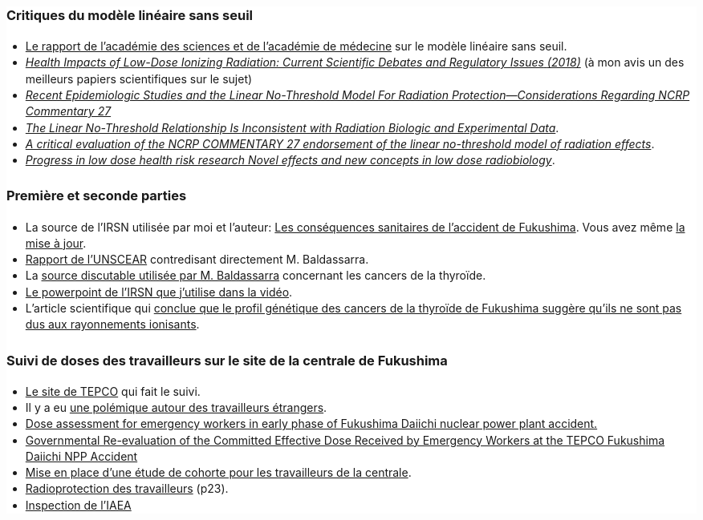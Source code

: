 ### Critiques du modèle linéaire sans seuil

- [Le rapport de l’académie des sciences et de l’académie de médecine](https://www.academie-sciences.fr/archivage_site/activite/rapport/rapport070405.pdf) sur le modèle linéaire sans seuil.
- [_Health Impacts of Low-Dose Ionizing Radiation: Current Scientific Debates and Regulatory Issues_ _(2018)_](https://www.ncbi.nlm.nih.gov/pmc/articles/PMC6149023/) (à mon avis un des meilleurs papiers scientifiques sur le sujet)
- _[Recent Epidemiologic Studies and the Linear No-Threshold Model For Radiation Protection—Considerations Regarding NCRP Commentary 27](https://journals.lww.com/health-physics/Abstract/2019/02000/Recent_Epidemiologic_Studies_and_the_Linear.23.aspx)_
- _[The Linear No-Threshold Relationship Is Inconsistent with Radiation Biologic and Experimental Data](https://pubs.rsna.org/doi/full/10.1148/radiol.2511080671)_.
- _[A critical evaluation of the NCRP COMMENTARY 27 endorsement of the linear no-threshold model of radiation effects](https://www.sciencedirect.com/science/article/abs/pii/S0013935118304389)_.
- _[Progress in low dose health risk research Novel effects and new concepts in low dose radiobiology](https://sci-hub.tw/https://www.sciencedirect.com/science/article/pii/S1383574218300048)_.

### Première et seconde parties

- La source de l’IRSN utilisée par moi et l’auteur: [Les conséquences sanitaires de l’accident de Fukushima](https://www.irsn.fr/FR/connaissances/Installations_nucleaires/Les-accidents-nucleaires/accident-fukushima-2011/fukushima-2019/Documents/IRSN-NI_Fukushima-2019-sante_201903.pdf). Vous avez même [la mise à jour](https://www.irsn.fr/FR/connaissances/Installations_nucleaires/Les-accidents-nucleaires/accident-fukushima-2011/fukushima-2019/Pages/3-consequence-sante-accident-nucleaire-fukushima-2019.aspx#.XnS8HYhKiUk).
- [Rapport de l’UNSCEAR](https://www.unscear.org/docs/publications/2013/UNSCEAR_2013_Report_Vol.I.pdf) contredisant directement M. Baldassarra.
- La [source discutable utilisée par M. Baldassarra](https://www.asso-malades-thyroide.fr/wordpress/index.php/2019/03/12/fukushima-un-risque-de-cancer-de-la-thyroide-multiplie-par-15/) concernant les cancers de la thyroïde.
- [Le powerpoint de l’IRSN que j’utilise dans la vidéo](https://indico.lal.in2p3.fr/event/4744/attachments/12703/15059/Accidents_nucleaires_Seminaire_LAL_090118.pdf).
- L’article scientifique qui [conclue que le profil génétique des cancers de la thyroïde de Fukushima suggère qu’ils ne sont pas dus aux rayonnements ionisants](https://www.nature.com/articles/srep16976).

### Suivi de doses des travailleurs sur le site de la centrale de Fukushima

- [Le site de TEPCO](https://www.mhlw.go.jp/english/topics/2011eq/workers/tepco/index.html) qui fait le suivi.
- Il y a eu [une polémique autour des travailleurs étrangers](http://www.asahi.com/ajw/articles/AJ201905220067.html).
- [Dose assessment for emergency workers in early phase of Fukushima Daiichi nuclear power plant accident.](https://www.researchgate.net/publication/320801828_Dose_assessment_for_emergency_workers_in_early_phase_of_Fukushima_Daiichi_nuclear_power_plant_accident)
- [Governmental Re-evaluation of the Committed Effective Dose Received by Emergency Workers at the TEPCO Fukushima Daiichi NPP Accident](https://www.ncbi.nlm.nih.gov/pubmed/25585203)
- [Mise en place d’une étude de cohorte pour les travailleurs de la centrale](https://academic.oup.com/rpd/article/182/1/40/5078353).
- [Radioprotection des travailleurs](https://www.iaea.org/sites/default/files/19/09/events-and-highlights-july-2019.pdf) (p23).
- [Inspection de l’IAEA](https://www.iaea.org/newscenter/pressreleases/iaea-mission-sees-strengthened-safety-inspections-in-japan-encourages-further-enhancement-of-regulatory-oversight)
